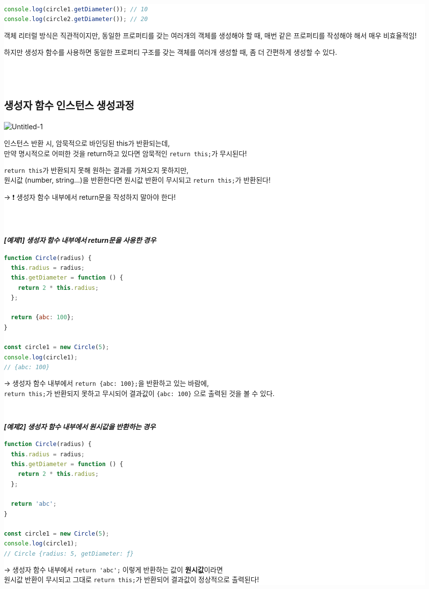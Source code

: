 ```javascript
console.log(circle1.getDiameter()); // 10
console.log(circle2.getDiameter()); // 20
```
객체 리터럴 방식은 직관적이지만, 동일한 프로퍼티를 갖는 여러개의 객체를 생성해야 할 때, 매번 같은 프로퍼티를 작성해야 해서 매우 비효율적임!

하지만 생성자 함수를 사용하면 동일한 프로퍼티 구조를 갖는 객체를 여러개 생성할 때, 좀 더 간편하게 생성할 수 있다.

<br />
<br />

## 생성자 함수 인스턴스 생성과정

![Untitled-1](https://user-images.githubusercontent.com/81572770/152586936-4f7cc2ef-e1eb-436d-8dd9-d5368ea57bd6.png)

인스턴스 반환 시, 암묵적으로 바인딩된 this가 반환되는데,  
만약 명시적으로 어떠한 것을 return하고 있다면 암묵적인 `return this;`가 무시된다!      

`return this`가 반환되지 못해 원하는 결과를 가져오지 못하지만,   
원시값 (number, string...)을 반환한다면 원시값 반환이 무시되고 `return this;`가 반환된다!

→ ❗ 생성자 함수 내부에서 return문을 작성하지 말아야 한다!

<br />
<br />

***[예제1] 생성자 함수 내부에서 return문을 사용한 경우***

```javascript
function Circle(radius) {
  this.radius = radius;
  this.getDiameter = function () {
    return 2 * this.radius;
  };

  return {abc: 100};
}

const circle1 = new Circle(5);
console.log(circle1);
// {abc: 100}
```
→ 생성자 함수 내부에서 `return {abc: 100};`을 반환하고 있는 바람에,   
  `return this;`가 반환되지 못하고 무시되어 결과값이 `{abc: 100}` 으로 출력된 것을 볼 수 있다.

<br />

***[예제2] 생성자 함수 내부에서 원시값을 반환하는 경우***

```javascript
function Circle(radius) {
  this.radius = radius;
  this.getDiameter = function () {
    return 2 * this.radius;
  };

  return 'abc';
}

const circle1 = new Circle(5);
console.log(circle1);
// Circle {radius: 5, getDiameter: ƒ}
```
→ 생성자 함수 내부에서 `return 'abc';` 이렇게 반환하는 값이 **원시값**이라면   
  원시값 반환이 무시되고 그대로 `return this;`가 반환되어 결과값이 정상적으로 출력된다!
